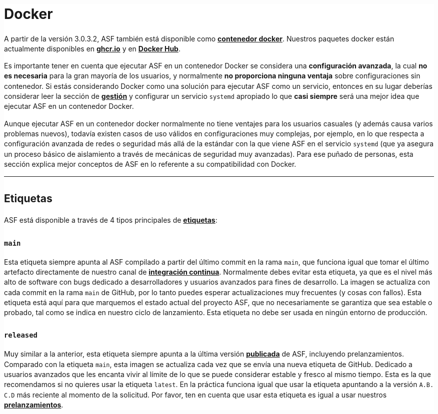 # Docker

A partir de la versión 3.0.3.2, ASF también está disponible como **[contenedor docker](https://www.docker.com/what-container)**. Nuestros paquetes docker están actualmente disponibles en **[ghcr.io](https://github.com/orgs/JustArchiNET/packages/container/archisteamfarm/versions)** y en **[Docker Hub](https://hub.docker.com/r/justarchi/archisteamfarm)**.

Es importante tener en cuenta que ejecutar ASF en un contenedor Docker se considera una **configuración avanzada**, la cual **no es necesaria** para la gran mayoría de los usuarios, y normalmente **no proporciona ninguna ventaja** sobre configuraciones sin contenedor. Si estás considerando Docker como una solución para ejecutar ASF como un servicio, entonces en su lugar deberías considerar leer la sección de **[gestión](https://github.com/JustArchiNET/ArchiSteamFarm/wiki/Management-es-ES#servicio-systemd-para-linux)** y configurar un servicio `systemd` apropiado lo que **casi siempre** será una mejor idea que ejecutar ASF en un contenedor Docker.

Aunque ejecutar ASF en un contenedor docker normalmente no tiene ventajes para los usuarios casuales (y además causa varios problemas nuevos), todavía existen casos de uso válidos en configuraciones muy complejas, por ejemplo, en lo que respecta a configuración avanzada de redes o seguridad más allá de la estándar con la que viene ASF en el servicio `systemd` (que ya asegura un proceso básico de aislamiento a través de mecánicas de seguridad muy avanzadas). Para ese puñado de personas, esta sección explica mejor conceptos de ASF en lo referente a su compatibilidad con Docker.

---

## Etiquetas

ASF está disponible a través de 4 tipos principales de **[etiquetas](https://hub.docker.com/r/justarchi/archisteamfarm/tags)**:


### `main`

Esta etiqueta siempre apunta al ASF compilado a partir del último commit en la rama `main`, que funciona igual que tomar el último artefacto directamente de nuestro canal de **[integración continua](https://github.com/JustArchiNET/ArchiSteamFarm/actions/workflows/publish.yml?query=branch%3Amain)**. Normalmente debes evitar esta etiqueta, ya que es el nivel más alto de software con bugs dedicado a desarrolladores y usuarios avanzados para fines de desarrollo. La imagen se actualiza con cada commit en la rama `main` de GitHub, por lo tanto puedes esperar actualizaciones muy frecuentes (y cosas con fallos). Esta etiqueta está aquí para que marquemos el estado actual del proyecto ASF, que no necesariamente se garantiza que sea estable o probado, tal como se indica en nuestro ciclo de lanzamiento. Esta etiqueta no debe ser usada en ningún entorno de producción.


### `released`

Muy similar a la anterior, esta etiqueta siempre apunta a la última versión **[publicada](https://github.com/JustArchiNET/ArchiSteamFarm/releases)** de ASF, incluyendo prelanzamientos. Comparado con la etiqueta `main`, esta imagen se actualiza cada vez que se envía una nueva etiqueta de GitHub. Dedicado a usuarios avanzados que les encanta vivir al límite de lo que se puede considerar estable y fresco al mismo tiempo. Esta es la que recomendamos si no quieres usar la etiqueta `latest`. En la práctica funciona igual que usar la etiqueta apuntando a la versión `A.B.C.D` más reciente al momento de la solicitud. Por favor, ten en cuenta que usar esta etiqueta es igual a usar nuestros **[prelanzamientos](https://github.com/JustArchiNET/ArchiSteamFarm/wiki/Release-cycle-es-es)**.
